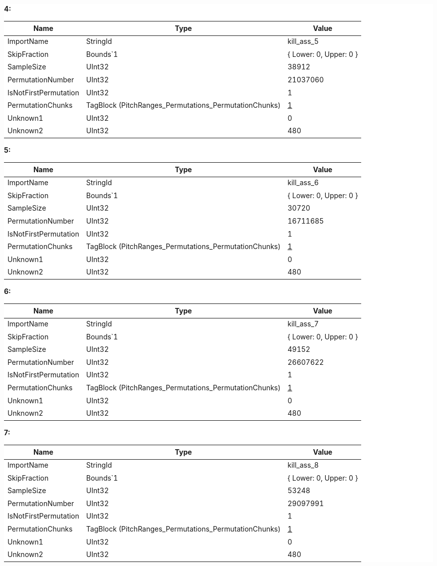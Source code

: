 
**4:**

Name	| Type	| Value
---	|---	|---	|
ImportName	|StringId	|kill_ass_5
SkipFraction	|Bounds`1	|{ Lower: 0, Upper: 0 }
SampleSize	|UInt32	|38912
PermutationNumber	|UInt32	|21037060
IsNotFirstPermutation	|UInt32	|1
PermutationChunks	|TagBlock (PitchRanges_Permutations_PermutationChunks)	|[1](#pitchranges_permutations_permutationchunks)
Unknown1	|UInt32	|0
Unknown2	|UInt32	|480


**5:**

Name	| Type	| Value
---	|---	|---	|
ImportName	|StringId	|kill_ass_6
SkipFraction	|Bounds`1	|{ Lower: 0, Upper: 0 }
SampleSize	|UInt32	|30720
PermutationNumber	|UInt32	|16711685
IsNotFirstPermutation	|UInt32	|1
PermutationChunks	|TagBlock (PitchRanges_Permutations_PermutationChunks)	|[1](#pitchranges_permutations_permutationchunks)
Unknown1	|UInt32	|0
Unknown2	|UInt32	|480


**6:**

Name	| Type	| Value
---	|---	|---	|
ImportName	|StringId	|kill_ass_7
SkipFraction	|Bounds`1	|{ Lower: 0, Upper: 0 }
SampleSize	|UInt32	|49152
PermutationNumber	|UInt32	|26607622
IsNotFirstPermutation	|UInt32	|1
PermutationChunks	|TagBlock (PitchRanges_Permutations_PermutationChunks)	|[1](#pitchranges_permutations_permutationchunks)
Unknown1	|UInt32	|0
Unknown2	|UInt32	|480


**7:**

Name	| Type	| Value
---	|---	|---	|
ImportName	|StringId	|kill_ass_8
SkipFraction	|Bounds`1	|{ Lower: 0, Upper: 0 }
SampleSize	|UInt32	|53248
PermutationNumber	|UInt32	|29097991
IsNotFirstPermutation	|UInt32	|1
PermutationChunks	|TagBlock (PitchRanges_Permutations_PermutationChunks)	|[1](#pitchranges_permutations_permutationchunks)
Unknown1	|UInt32	|0
Unknown2	|UInt32	|480
